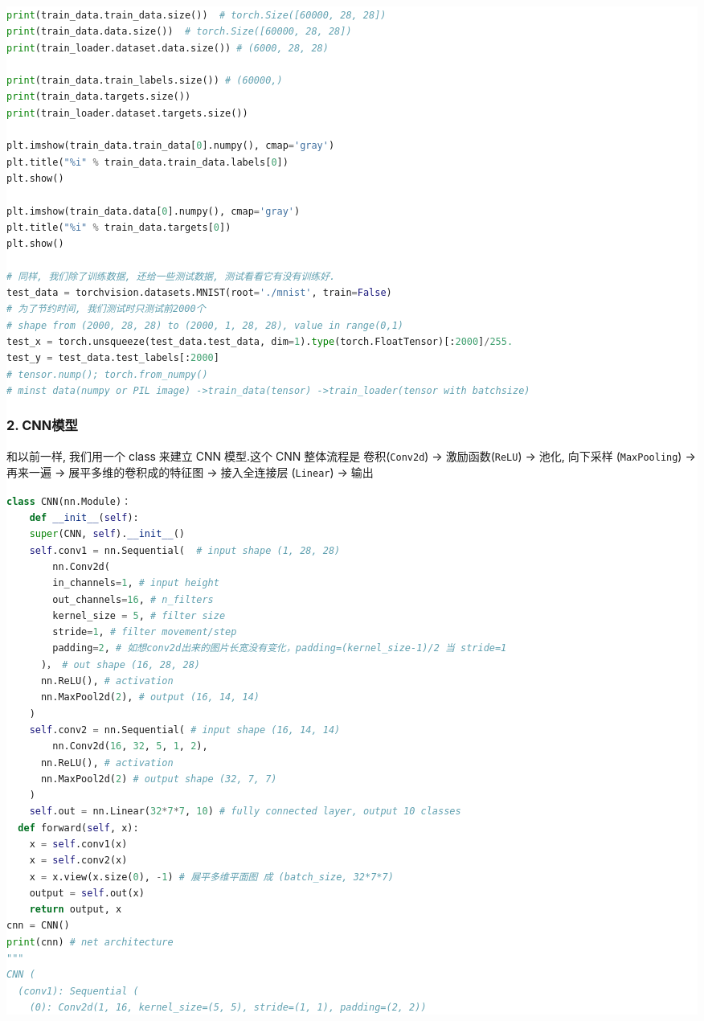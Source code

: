 ```python
print(train_data.train_data.size())  # torch.Size([60000, 28, 28])
print(train_data.data.size())  # torch.Size([60000, 28, 28])
print(train_loader.dataset.data.size()) # (6000, 28, 28)

print(train_data.train_labels.size()) # (60000,)
print(train_data.targets.size())
print(train_loader.dataset.targets.size())

plt.imshow(train_data.train_data[0].numpy(), cmap='gray')
plt.title("%i" % train_data.train_data.labels[0])
plt.show()

plt.imshow(train_data.data[0].numpy(), cmap='gray')
plt.title("%i" % train_data.targets[0])
plt.show()

# 同样, 我们除了训练数据, 还给一些测试数据, 测试看看它有没有训练好.
test_data = torchvision.datasets.MNIST(root='./mnist', train=False)
# 为了节约时间, 我们测试时只测试前2000个
# shape from (2000, 28, 28) to (2000, 1, 28, 28), value in range(0,1)
test_x = torch.unsqueeze(test_data.test_data, dim=1).type(torch.FloatTensor)[:2000]/255.
test_y = test_data.test_labels[:2000]
# tensor.nump(); torch.from_numpy()
# minst data(numpy or PIL image) ->train_data(tensor) ->train_loader(tensor with batchsize)
```

### 2. CNN模型

和以前一样, 我们用一个 class 来建立 CNN 模型.这个 CNN 整体流程是 卷积(`Conv2d`) -> 激励函数(`ReLU`) -> 池化, 向下采样 (`MaxPooling`) -> 再来一遍 -> 展平多维的卷积成的特征图 -> 接入全连接层 (`Linear`) -> 输出

```python
class CNN(nn.Module)：
	def __init__(self):
    super(CNN, self).__init__()
    self.conv1 = nn.Sequential(  # input shape (1, 28, 28)
    	nn.Conv2d(
      	in_channels=1, # input height
        out_channels=16, # n_filters
        kernel_size = 5, # filter size
        stride=1, # filter movement/step
        padding=2, # 如想conv2d出来的图片长宽没有变化，padding=(kernel_size-1)/2 当 stride=1
      )， # out shape (16, 28, 28)
      nn.ReLU(), # activation
      nn.MaxPool2d(2), # output (16, 14, 14)
    )
    self.conv2 = nn.Sequential( # input shape (16, 14, 14)
    	nn.Conv2d(16, 32, 5, 1, 2),
      nn.ReLU(), # activation
      nn.MaxPool2d(2) # output shape (32, 7, 7)
    )
    self.out = nn.Linear(32*7*7, 10) # fully connected layer, output 10 classes
  def forward(self, x):
    x = self.conv1(x)
    x = self.conv2(x)
    x = x.view(x.size(0), -1) # 展平多维平面图 成 (batch_size, 32*7*7)
    output = self.out(x)
    return output, x
cnn = CNN()
print(cnn) # net architecture
"""
CNN (
  (conv1): Sequential (
    (0): Conv2d(1, 16, kernel_size=(5, 5), stride=(1, 1), padding=(2, 2))
```